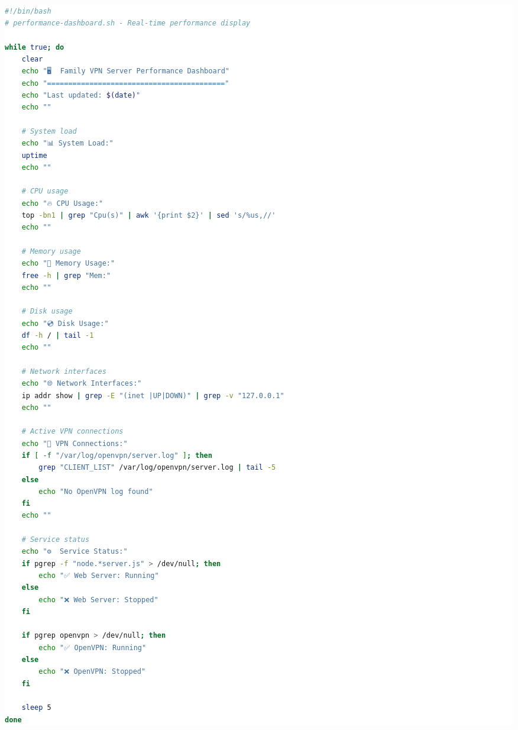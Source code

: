 ```bash
#!/bin/bash
# performance-dashboard.sh - Real-time performance display

while true; do
    clear
    echo "🖥️  Family VPN Server Performance Dashboard"
    echo "=========================================="
    echo "Last updated: $(date)"
    echo ""
    
    # System load
    echo "📊 System Load:"
    uptime
    echo ""
    
    # CPU usage
    echo "🔥 CPU Usage:"
    top -bn1 | grep "Cpu(s)" | awk '{print $2}' | sed 's/%us,//'
    echo ""
    
    # Memory usage
    echo "💾 Memory Usage:"
    free -h | grep "Mem:"
    echo ""
    
    # Disk usage
    echo "💿 Disk Usage:"
    df -h / | tail -1
    echo ""
    
    # Network interfaces
    echo "🌐 Network Interfaces:"
    ip addr show | grep -E "(inet |UP|DOWN)" | grep -v "127.0.0.1"
    echo ""
    
    # Active VPN connections
    echo "🔗 VPN Connections:"
    if [ -f "/var/log/openvpn/server.log" ]; then
        grep "CLIENT_LIST" /var/log/openvpn/server.log | tail -5
    else
        echo "No OpenVPN log found"
    fi
    echo ""
    
    # Service status
    echo "⚙️  Service Status:"
    if pgrep -f "node.*server.js" > /dev/null; then
        echo "✅ Web Server: Running"
    else
        echo "❌ Web Server: Stopped"
    fi
    
    if pgrep openvpn > /dev/null; then
        echo "✅ OpenVPN: Running"
    else
        echo "❌ OpenVPN: Stopped"
    fi
    
    sleep 5
done
```
